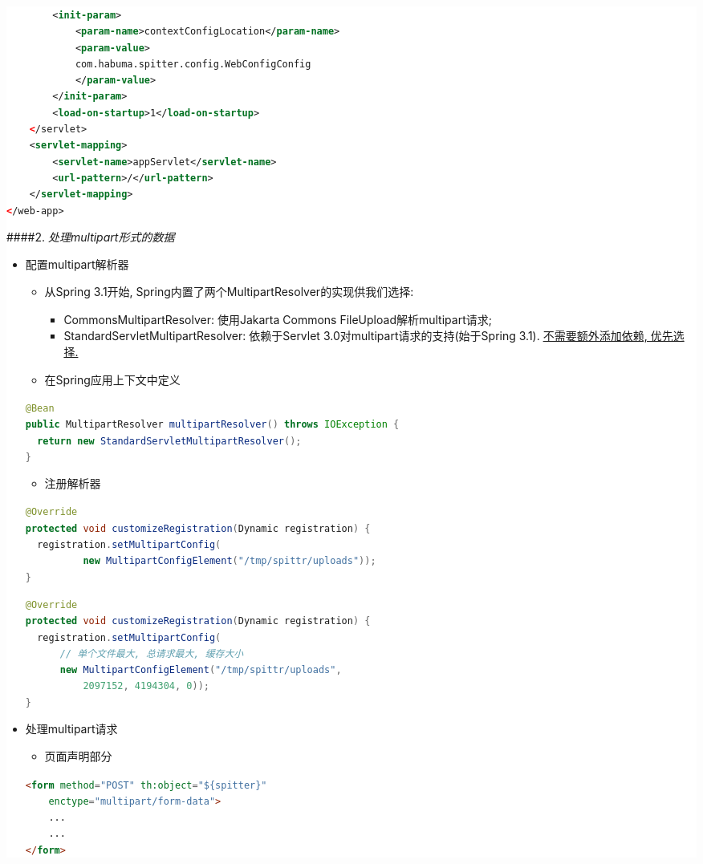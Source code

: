 ```xml
        <init-param>
            <param-name>contextConfigLocation</param-name>
            <param-value>
            com.habuma.spitter.config.WebConfigConfig
            </param-value>
        </init-param>
        <load-on-startup>1</load-on-startup>
    </servlet>
    <servlet-mapping>
        <servlet-name>appServlet</servlet-name>
        <url-pattern>/</url-pattern>
    </servlet-mapping>
</web-app>
```

####2. _处理multipart形式的数据_
+ 配置multipart解析器
    + 从Spring 3.1开始, Spring内置了两个MultipartResolver的实现供我们选择: 
        + CommonsMultipartResolver: 使用Jakarta Commons FileUpload解析multipart请求; 
        + StandardServletMultipartResolver: 依赖于Servlet 3.0对multipart请求的支持(始于Spring 3.1). [不需要额外添加依赖, 优先选择.]()
        
    + 在Spring应用上下文中定义
    ```java
    @Bean
    public MultipartResolver multipartResolver() throws IOException {
      return new StandardServletMultipartResolver();
    }
    ```
    
    + 注册解析器
    ```java
    @Override
    protected void customizeRegistration(Dynamic registration) {
      registration.setMultipartConfig(
              new MultipartConfigElement("/tmp/spittr/uploads"));
    }
    ```
    
    ```java
    @Override
    protected void customizeRegistration(Dynamic registration) {
      registration.setMultipartConfig(
          // 单个文件最大, 总请求最大, 缓存大小
          new MultipartConfigElement("/tmp/spittr/uploads",
              2097152, 4194304, 0));
    }
    ```
    
+ 处理multipart请求
    + 页面声明部分
    ```html
    <form method="POST" th:object="${spitter}"
        enctype="multipart/form-data">
        ...
        ...
    </form>
    ```
    